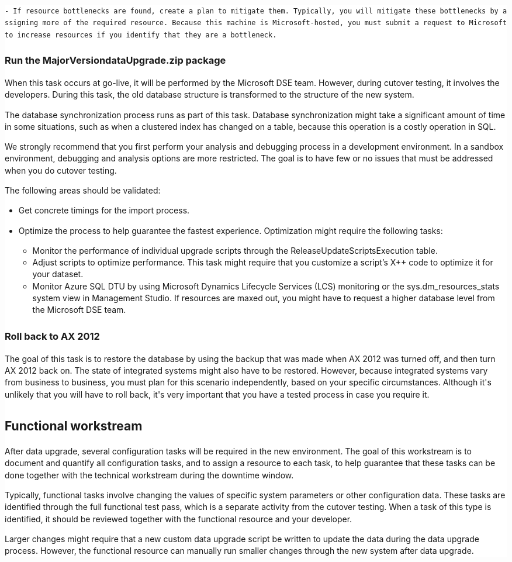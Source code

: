     - If resource bottlenecks are found, create a plan to mitigate them. Typically, you will mitigate these bottlenecks by assigning more of the required resource. Because this machine is Microsoft-hosted, you must submit a request to Microsoft to increase resources if you identify that they are a bottleneck.

### Run the MajorVersiondataUpgrade.zip package

When this task occurs at go-live, it will be performed by the Microsoft DSE team. However, during cutover testing, it involves the developers. During this task, the old database structure is transformed to the structure of the new system.

The database synchronization process runs as part of this task. Database synchronization might take a significant amount of time in some situations, such as when a clustered index has changed on a table, because this operation is a costly operation in SQL.

We strongly recommend that you first perform your analysis and debugging process in a development environment. In a sandbox environment, debugging and analysis options are more restricted. The goal is to have few or no issues that must be addressed when you do cutover testing.

The following areas should be validated:

- Get concrete timings for the import process.
- Optimize the process to help guarantee the fastest experience. Optimization might require the following tasks:

    - Monitor the performance of individual upgrade scripts through the ReleaseUpdateScriptsExecution table.
    - Adjust scripts to optimize performance. This task might require that you customize a script’s X++ code to optimize it for your dataset.
    - Monitor Azure SQL DTU by using Microsoft Dynamics Lifecycle Services (LCS) monitoring or the sys.dm_resources_stats system view in Management Studio. If resources are maxed out, you might have to request a higher database level from the Microsoft DSE team.

### Roll back to AX 2012

The goal of this task is to restore the database by using the backup that was made when AX 2012 was turned off, and then turn AX 2012 back on. The state of integrated systems might also have to be restored. However, because integrated systems vary from business to business, you must plan for this scenario independently, based on your specific circumstances. Although it's unlikely that you will have to roll back, it's very important that you have a tested process in case you require it.

## Functional workstream

After data upgrade, several configuration tasks will be required in the new environment. The goal of this workstream is to document and quantify all configuration tasks, and to assign a resource to each task, to help guarantee that these tasks can be done together with the technical workstream during the downtime window.

Typically, functional tasks involve changing the values of specific system parameters or other configuration data. These tasks are identified through the full functional test pass, which is a separate activity from the cutover testing. When a task of this type is identified, it should be reviewed together with the functional resource and your developer.

Larger changes might require that a new custom data upgrade script be written to update the data during the data upgrade process. However, the functional resource can manually run smaller changes through the new system after data upgrade.
